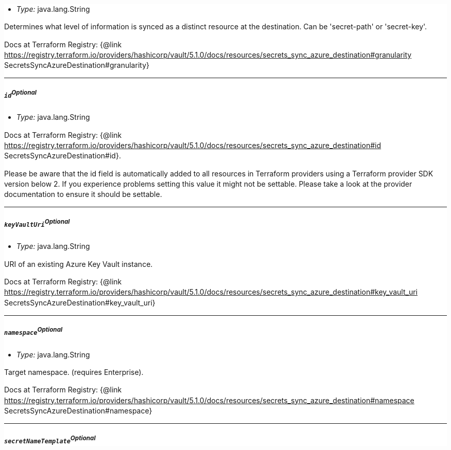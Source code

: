 - *Type:* java.lang.String

Determines what level of information is synced as a distinct resource at the destination. Can be 'secret-path' or 'secret-key'.

Docs at Terraform Registry: {@link https://registry.terraform.io/providers/hashicorp/vault/5.1.0/docs/resources/secrets_sync_azure_destination#granularity SecretsSyncAzureDestination#granularity}

---

##### `id`<sup>Optional</sup> <a name="id" id="@cdktf/provider-vault.secretsSyncAzureDestination.SecretsSyncAzureDestination.Initializer.parameter.id"></a>

- *Type:* java.lang.String

Docs at Terraform Registry: {@link https://registry.terraform.io/providers/hashicorp/vault/5.1.0/docs/resources/secrets_sync_azure_destination#id SecretsSyncAzureDestination#id}.

Please be aware that the id field is automatically added to all resources in Terraform providers using a Terraform provider SDK version below 2.
If you experience problems setting this value it might not be settable. Please take a look at the provider documentation to ensure it should be settable.

---

##### `keyVaultUri`<sup>Optional</sup> <a name="keyVaultUri" id="@cdktf/provider-vault.secretsSyncAzureDestination.SecretsSyncAzureDestination.Initializer.parameter.keyVaultUri"></a>

- *Type:* java.lang.String

URI of an existing Azure Key Vault instance.

Docs at Terraform Registry: {@link https://registry.terraform.io/providers/hashicorp/vault/5.1.0/docs/resources/secrets_sync_azure_destination#key_vault_uri SecretsSyncAzureDestination#key_vault_uri}

---

##### `namespace`<sup>Optional</sup> <a name="namespace" id="@cdktf/provider-vault.secretsSyncAzureDestination.SecretsSyncAzureDestination.Initializer.parameter.namespace"></a>

- *Type:* java.lang.String

Target namespace. (requires Enterprise).

Docs at Terraform Registry: {@link https://registry.terraform.io/providers/hashicorp/vault/5.1.0/docs/resources/secrets_sync_azure_destination#namespace SecretsSyncAzureDestination#namespace}

---

##### `secretNameTemplate`<sup>Optional</sup> <a name="secretNameTemplate" id="@cdktf/provider-vault.secretsSyncAzureDestination.SecretsSyncAzureDestination.Initializer.parameter.secretNameTemplate"></a>
